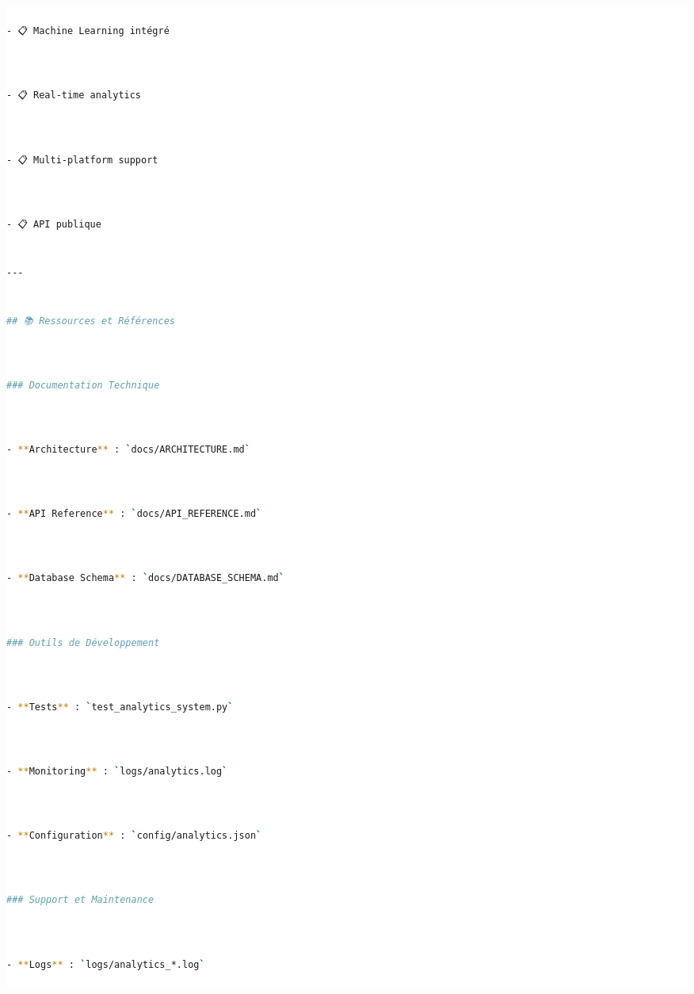 ```bash

- 📋 Machine Learning intégré



- 📋 Real-time analytics



- 📋 Multi-platform support



- 📋 API publique


---


## 📚 Ressources et Références



### Documentation Technique



- **Architecture** : `docs/ARCHITECTURE.md`



- **API Reference** : `docs/API_REFERENCE.md`



- **Database Schema** : `docs/DATABASE_SCHEMA.md`



### Outils de Développement



- **Tests** : `test_analytics_system.py`



- **Monitoring** : `logs/analytics.log`



- **Configuration** : `config/analytics.json`



### Support et Maintenance



- **Logs** : `logs/analytics_*.log`



```